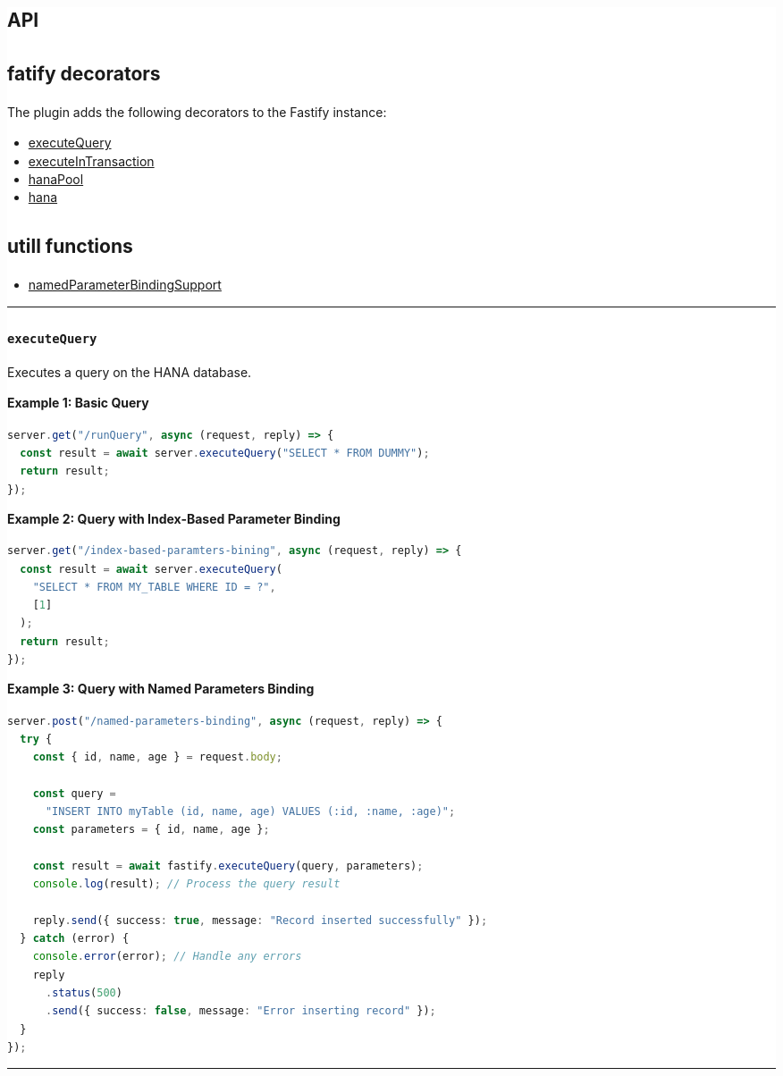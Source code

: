 
## API

## fatify decorators

The plugin adds the following decorators to the Fastify instance:

- [executeQuery](#executeQuery)
- [executeInTransaction](#executeInTransaction)
- [hanaPool](#hanaPool)
- [hana](#hana)

## utill functions

- [namedParameterBindingSupport](#namedParameterBindingSupport)

---

### `executeQuery`

Executes a query on the HANA database.

**Example 1: Basic Query**

```ts
server.get("/runQuery", async (request, reply) => {
  const result = await server.executeQuery("SELECT * FROM DUMMY");
  return result;
});
```

**Example 2: Query with Index-Based Parameter Binding**

```ts
server.get("/index-based-paramters-bining", async (request, reply) => {
  const result = await server.executeQuery(
    "SELECT * FROM MY_TABLE WHERE ID = ?",
    [1]
  );
  return result;
});
```

**Example 3: Query with Named Parameters Binding**

```ts
server.post("/named-parameters-binding", async (request, reply) => {
  try {
    const { id, name, age } = request.body;

    const query =
      "INSERT INTO myTable (id, name, age) VALUES (:id, :name, :age)";
    const parameters = { id, name, age };

    const result = await fastify.executeQuery(query, parameters);
    console.log(result); // Process the query result

    reply.send({ success: true, message: "Record inserted successfully" });
  } catch (error) {
    console.error(error); // Handle any errors
    reply
      .status(500)
      .send({ success: false, message: "Error inserting record" });
  }
});
```

---